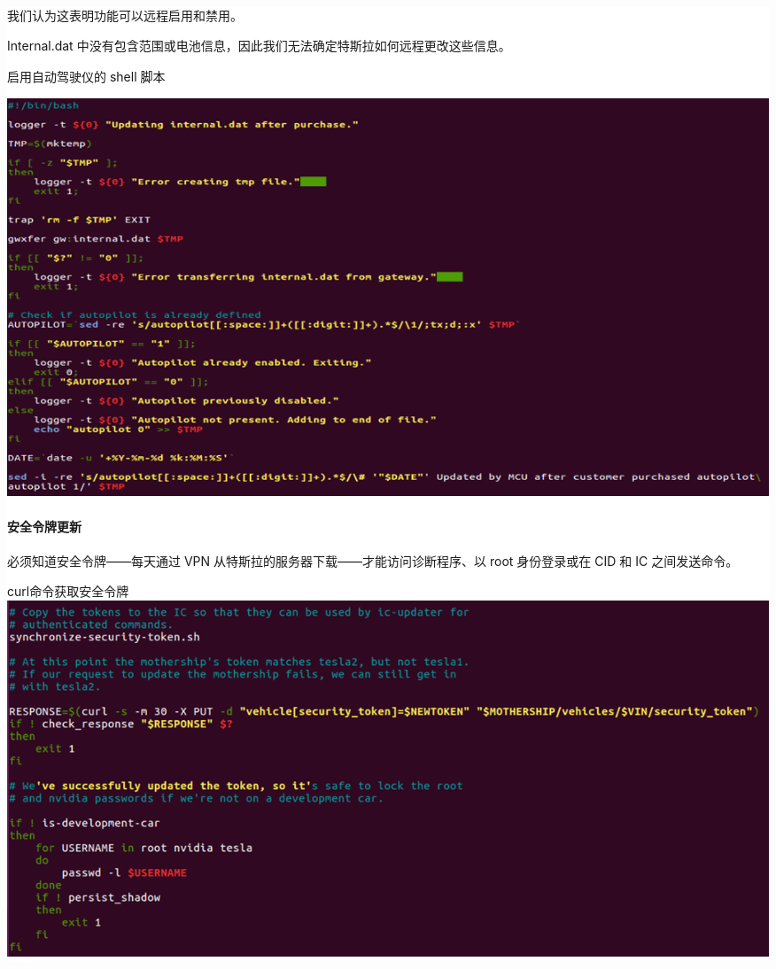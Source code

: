我们认为这表明功能可以远程启用和禁用。

Internal.dat 中没有包含范围或电池信息，因此我们无法确定特斯拉如何远程更改这些信息。


启用自动驾驶仪的 shell 脚本

<img src="images/tesla/启用自动驾驶仪的 shell 脚本.webp">

#### 安全令牌更新
必须知道安全令牌——每天通过 VPN 从特斯拉的服务器下载——才能访问诊断程序、以 root 身份登录或在 CID 和 IC 之间发送命令。


curl命令获取安全令牌
<img src="images/tesla/Curl command to obtain security token.webp">
